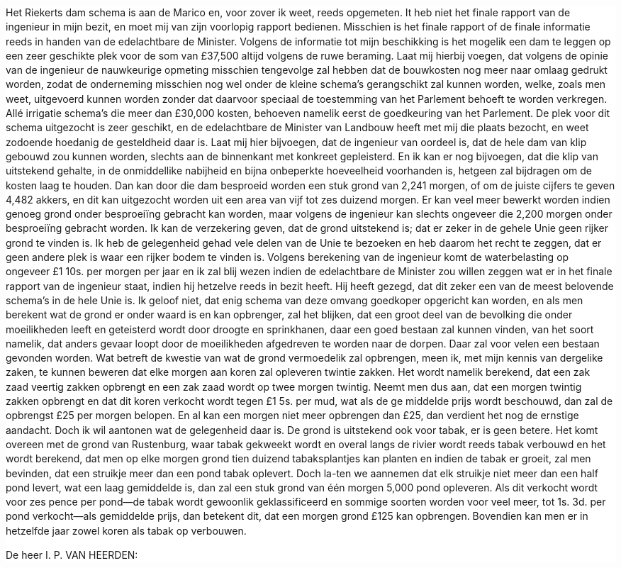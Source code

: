 <p>Het Riekerts dam schema is aan de Marico en, voor zover ik weet, reeds opgemeten. It heb niet het finale rapport van de ingenieur in mijn bezit, en moet mij van zijn voorlopig rapport bedienen. Misschien is het finale rapport of de finale informatie reeds in handen van de edelachtbare de Minister. Volgens de informatie tot mijn beschikking is het mogelik een dam te leggen op een zeer geschikte plek voor de som van £37,500 altijd volgens de ruwe beraming. Laat mij hierbij voegen, dat volgens de opinie van de ingenieur de nauwkeurige opmeting misschien tengevolge zal hebben dat de bouwkosten nog <span class="col_920" refersTo="page_1003"/>meer naar omlaag gedrukt worden, zodat de onderneming misschien nog wel onder de kleine schema&#x2019;s gerangschikt zal kunnen worden, welke, zoals men weet, uitgevoerd kunnen worden zonder dat daarvoor speciaal de toestemming van het Parlement behoeft te worden verkregen. Allé irrigatie schema&#x2019;s die meer dan £30,000 kosten, behoeven namelik eerst de goedkeuring van het Parlement. De plek voor dit schema uitgezocht is zeer geschikt, en de edelachtbare de Minister van Landbouw heeft met mij die plaats bezocht, en weet zodoende hoedanig de gesteldheid daar is. Laat mij hier bijvoegen, dat de ingenieur van oordeel is, dat de hele dam van klip gebouwd zou kunnen worden, slechts aan de binnenkant met konkreet gepleisterd. En ik kan er nog bijvoegen, dat die klip van uitstekend gehalte, in de onmiddellike nabijheid en bijna onbeperkte hoeveelheid voorhanden is, hetgeen zal bijdragen om de kosten laag te houden. Dan kan door die dam besproeid worden een stuk grond van 2,241 morgen, of om de juiste cijfers te geven 4,482 akkers, en dit kan uitgezocht worden uit een area van vijf tot zes duizend morgen. Er kan veel meer bewerkt worden indien genoeg grond onder besproeiïng gebracht kan worden, maar volgens de ingenieur kan slechts ongeveer die 2,200 morgen onder besproeiïng gebracht worden. Ik kan de verzekering geven, dat de grond uitstekend is; dat er zeker in de gehele Unie geen rijker grond te vinden is. Ik heb de gelegenheid gehad vele delen van de Unie te bezoeken en heb daarom het recht te zeggen, dat er geen andere plek is waar een rijker bodem te vinden is. Volgens berekening van de ingenieur komt de waterbelasting op ongeveer £1 10s. per morgen per jaar en ik zal blij wezen indien de edelachtbare de Minister zou willen zeggen wat er in het finale rapport van de ingenieur staat, indien hij hetzelve reeds in bezit heeft. Hij heeft gezegd, dat dit zeker een van de meest belovende schema&#x2019;s in de hele Unie is. Ik geloof niet, dat enig schema van deze omvang goedkoper opgericht kan worden, en als men berekent wat de grond er onder waard is en kan opbrenger, zal het blijken, dat een groot deel van de bevolking die onder moeilikheden leeft en geteisterd wordt door droogte en sprinkhanen, daar een goed bestaan zal kunnen vinden, van het soort namelik, dat anders gevaar loopt door de moeilikheden afgedreven te worden naar de dorpen. Daar zal voor velen een bestaan gevonden worden. Wat betreft de kwestie van wat de grond vermoedelik zal opbrengen, meen ik, met mijn kennis van dergelike zaken, te kunnen beweren dat elke morgen aan koren zal opleveren twintie zakken. Het wordt namelik berekend, dat een zak zaad veertig zakken opbrengt en een zak zaad wordt op twee morgen twintig. Neemt men dus aan, dat een morgen twintig zakken opbrengt en dat dit koren verkocht wordt tegen £1 5s. per mud, wat als de ge middelde prijs wordt beschouwd, dan zal de opbrengst £25 per morgen belopen. En al kan een morgen niet meer opbrengen dan £25, dan verdient het nog de ernstige aandacht. Doch ik wil aantonen wat de gelegenheid daar is. De grond is uitstekend ook voor tabak, er is geen betere. Het komt overeen met de grond van Rustenburg, waar tabak gekweekt wordt en overal langs de rivier wordt reeds tabak verbouwd en het wordt berekend, dat men op elke morgen grond tien duizend tabaksplantjes kan planten en indien de tabak er groeit, zal men bevinden, dat een struikje meer dan een pond tabak oplevert. Doch la-ten we aannemen dat elk struikje niet meer dan een half pond levert, wat een laag gemiddelde is, dan zal een stuk grond van één morgen 5,000 pond opleveren. Als dit verkocht wordt voor zes pence per pond&#x2014;de tabak wordt gewoonlik geklassificeerd en sommige soorten worden voor veel meer, tot 1s. 3d. per pond verkocht&#x2014;als gemiddelde prijs, dan betekent dit, dat een morgen grond £125 kan opbrengen. Bovendien kan men er in hetzelfde jaar zowel koren als tabak op verbouwen.</p>

</speech>

<speech by="#van_heerden">

<from>De heer <person refersTo="hansard_za">I. P. VAN HEERDEN</person>:</from>
